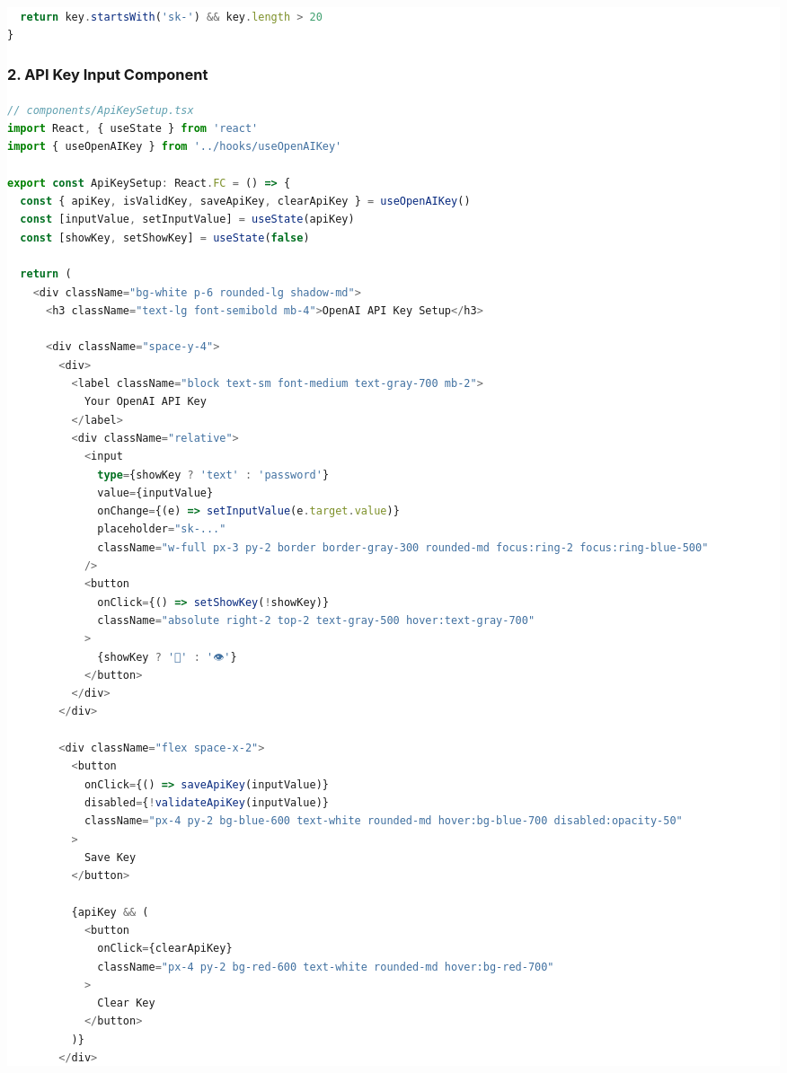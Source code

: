 ```typescript
  return key.startsWith('sk-') && key.length > 20
}
```

### **2. API Key Input Component**

```typescript
// components/ApiKeySetup.tsx
import React, { useState } from 'react'
import { useOpenAIKey } from '../hooks/useOpenAIKey'

export const ApiKeySetup: React.FC = () => {
  const { apiKey, isValidKey, saveApiKey, clearApiKey } = useOpenAIKey()
  const [inputValue, setInputValue] = useState(apiKey)
  const [showKey, setShowKey] = useState(false)

  return (
    <div className="bg-white p-6 rounded-lg shadow-md">
      <h3 className="text-lg font-semibold mb-4">OpenAI API Key Setup</h3>
      
      <div className="space-y-4">
        <div>
          <label className="block text-sm font-medium text-gray-700 mb-2">
            Your OpenAI API Key
          </label>
          <div className="relative">
            <input
              type={showKey ? 'text' : 'password'}
              value={inputValue}
              onChange={(e) => setInputValue(e.target.value)}
              placeholder="sk-..."
              className="w-full px-3 py-2 border border-gray-300 rounded-md focus:ring-2 focus:ring-blue-500"
            />
            <button
              onClick={() => setShowKey(!showKey)}
              className="absolute right-2 top-2 text-gray-500 hover:text-gray-700"
            >
              {showKey ? '🙈' : '👁️'}
            </button>
          </div>
        </div>

        <div className="flex space-x-2">
          <button
            onClick={() => saveApiKey(inputValue)}
            disabled={!validateApiKey(inputValue)}
            className="px-4 py-2 bg-blue-600 text-white rounded-md hover:bg-blue-700 disabled:opacity-50"
          >
            Save Key
          </button>
          
          {apiKey && (
            <button
              onClick={clearApiKey}
              className="px-4 py-2 bg-red-600 text-white rounded-md hover:bg-red-700"
            >
              Clear Key
            </button>
          )}
        </div>

```